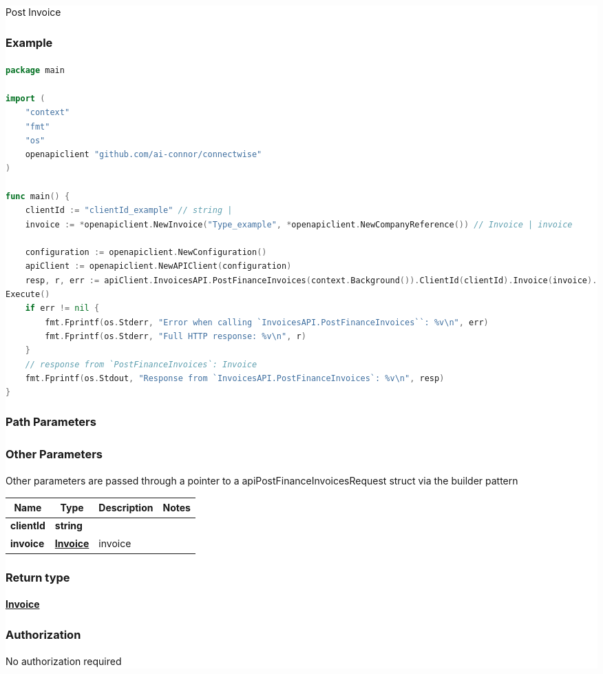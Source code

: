 Post Invoice

### Example

```go
package main

import (
	"context"
	"fmt"
	"os"
	openapiclient "github.com/ai-connor/connectwise"
)

func main() {
	clientId := "clientId_example" // string | 
	invoice := *openapiclient.NewInvoice("Type_example", *openapiclient.NewCompanyReference()) // Invoice | invoice

	configuration := openapiclient.NewConfiguration()
	apiClient := openapiclient.NewAPIClient(configuration)
	resp, r, err := apiClient.InvoicesAPI.PostFinanceInvoices(context.Background()).ClientId(clientId).Invoice(invoice).Execute()
	if err != nil {
		fmt.Fprintf(os.Stderr, "Error when calling `InvoicesAPI.PostFinanceInvoices``: %v\n", err)
		fmt.Fprintf(os.Stderr, "Full HTTP response: %v\n", r)
	}
	// response from `PostFinanceInvoices`: Invoice
	fmt.Fprintf(os.Stdout, "Response from `InvoicesAPI.PostFinanceInvoices`: %v\n", resp)
}
```

### Path Parameters



### Other Parameters

Other parameters are passed through a pointer to a apiPostFinanceInvoicesRequest struct via the builder pattern


Name | Type | Description  | Notes
------------- | ------------- | ------------- | -------------
 **clientId** | **string** |  | 
 **invoice** | [**Invoice**](Invoice.md) | invoice | 

### Return type

[**Invoice**](Invoice.md)

### Authorization

No authorization required
